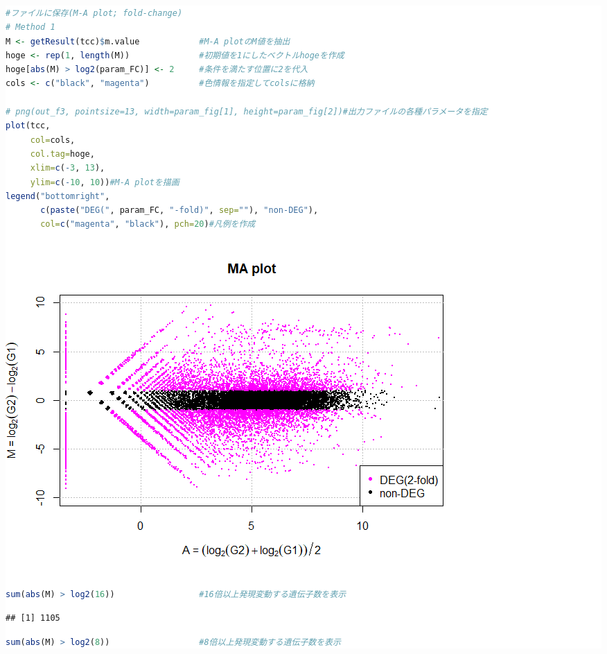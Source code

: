 ``` r
#ファイルに保存(M-A plot; fold-change)
# Method 1
M <- getResult(tcc)$m.value            #M-A plotのM値を抽出
hoge <- rep(1, length(M))              #初期値を1にしたベクトルhogeを作成
hoge[abs(M) > log2(param_FC)] <- 2     #条件を満たす位置に2を代入
cols <- c("black", "magenta")          #色情報を指定してcolsに格納

# png(out_f3, pointsize=13, width=param_fig[1], height=param_fig[2])#出力ファイルの各種パラメータを指定
plot(tcc, 
     col=cols, 
     col.tag=hoge, 
     xlim=c(-3, 13), 
     ylim=c(-10, 10))#M-A plotを描画
legend("bottomright", 
       c(paste("DEG(", param_FC, "-fold)", sep=""), "non-DEG"),
       col=c("magenta", "black"), pch=20)#凡例を作成
```

![](解析-発現変動-2群間-対応なし-複製あり-_TCC_Sun_2013__files/figure-gfm/marioni-3.png)

``` r
sum(abs(M) > log2(16))                 #16倍以上発現変動する遺伝子数を表示
```

    ## [1] 1105

``` r
sum(abs(M) > log2(8))                  #8倍以上発現変動する遺伝子数を表示
```
